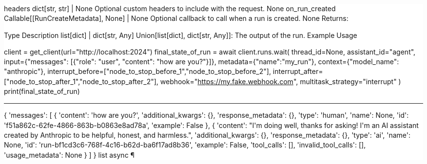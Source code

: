 headers	dict[str, str] | None	Optional custom headers to include with the request.	None
on_run_created	Callable[[RunCreateMetadata], None] | None	Optional callback to call when a run is created.	None
Returns:

Type	Description
list[dict] | dict[str, Any]	Union[list[dict], dict[str, Any]]: The output of the run.
Example Usage

client = get_client(url="http://localhost:2024")
final_state_of_run = await client.runs.wait(
    thread_id=None,
    assistant_id="agent",
    input={"messages": [{"role": "user", "content": "how are you?"}]},
    metadata={"name":"my_run"},
    context={"model_name": "anthropic"},
    interrupt_before=["node_to_stop_before_1","node_to_stop_before_2"],
    interrupt_after=["node_to_stop_after_1","node_to_stop_after_2"],
    webhook="https://my.fake.webhook.com",
    multitask_strategy="interrupt"
)
print(final_state_of_run)

-------------------------------------------------------------------------------------------------------------------------------------------

{
    'messages': [
        {
            'content': 'how are you?',
            'additional_kwargs': {},
            'response_metadata': {},
            'type': 'human',
            'name': None,
            'id': 'f51a862c-62fe-4866-863b-b0863e8ad78a',
            'example': False
        },
        {
            'content': "I'm doing well, thanks for asking! I'm an AI assistant created by Anthropic to be helpful, honest, and harmless.",
            'additional_kwargs': {},
            'response_metadata': {},
            'type': 'ai',
            'name': None,
            'id': 'run-bf1cd3c6-768f-4c16-b62d-ba6f17ad8b36',
            'example': False,
            'tool_calls': [],
            'invalid_tool_calls': [],
            'usage_metadata': None
        }
    ]
}
 list async ¶
